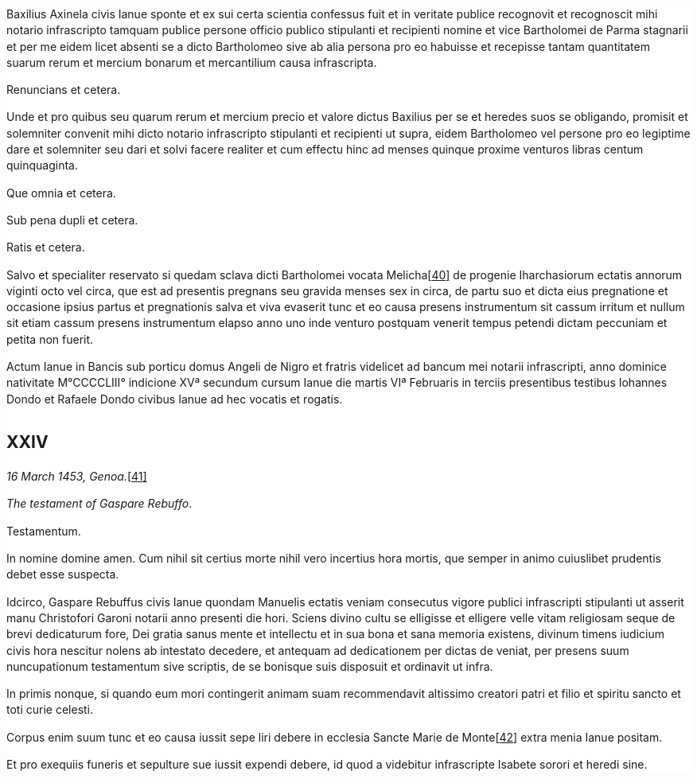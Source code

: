 Baxilius Axinela civis Ianue sponte et ex sui certa scientia confessus fuit et in veritate publice recognovit et recognoscit mihi notario infrascripto tamquam publice persone officio publico stipulanti et recipienti nomine et vice Bartholomei de Parma stagnarii et per me eidem licet absenti se a dicto Bartholomeo sive ab alia persona pro eo habuisse et recepisse tantam quantitatem suarum rerum et mercium bonarum et mercantilium causa infrascripta.

Renuncians et cetera.

Unde et pro quibus seu quarum rerum et mercium precio et valore dictus Baxilius per se et heredes suos se obligando, promisit et solemniter convenit mihi dicto notario infrascripto stipulanti et recipienti ut supra, eidem Bartholomeo vel persone pro eo legiptime dare et solemniter seu dari et solvi facere realiter et cum effectu hinc ad menses quinque proxime venturos libras centum quinquaginta.

Que omnia et cetera.

Sub pena dupli et cetera.

Ratis et cetera.

Salvo et specialiter reservato si quedam sclava dicti Bartholomei vocata Melicha[[40\]](#_ftn40) de progenie Iharchasiorum ectatis annorum viginti octo vel circa, que est ad presentis pregnans seu gravida menses sex in circa, de partu suo et dicta eius pregnatione et occasione ipsius partus et pregnationis salva et viva evaserit tunc et eo causa presens instrumentum sit cassum irritum et nullum sit etiam cassum presens instrumentum elapso anno uno inde venturo postquam venerit tempus petendi dictam peccuniam et petita non fuerit.

Actum Ianue in Bancis sub porticu domus Angeli de Nigro et fratris videlicet ad bancum mei notarii infrascripti, anno dominice nativitate M°CCCCLIII° indicione XVª secundum cursum Ianue die martis VIª Februaris in terciis presentibus testibus Iohannes Dondo et Rafaele Dondo civibus Ianue ad hec vocatis et rogatis.

## XXIV

*16 March 1453, Genoa.*[[41\]](#_ftn41)

*The testament of Gaspare Rebuffo*.

Testamentum.

In nomine domine amen. Cum nihil sit certius morte nihil vero incertius hora mortis, que semper in animo cuiuslibet prudentis debet esse suspecta.

Idcirco, Gaspare Rebuffus civis Ianue quondam Manuelis ectatis veniam consecutus vigore publici infrascripti stipulanti ut asserit manu Christofori Garoni notarii anno presenti die hori. Sciens divino cultu se elligisse et elligere velle vitam religiosam seque de brevi dedicaturum fore, Dei gratia sanus mente et intellectu et in sua bona et sana memoria existens, divinum timens iudicium civis hora nescitur nolens ab intestato decedere, et antequam ad dedicationem per dictas de veniat, per presens suum nuncupationum testamentum sive scriptis, de se bonisque suis disposuit et ordinavit ut infra.

In primis nonque, si quando eum mori contingerit animam suam recommendavit altissimo creatori patri et filio et spiritu sancto et toti curie celesti.

Corpus enim suum tunc et eo causa iussit sepe liri debere in ecclesia Sancte Marie de Monte[[42\]](#_ftn42) extra menia Ianue positam.

Et pro exequiis funeris et sepulture sue iussit expendi debere, id quod a videbitur infrascripte Isabete sorori et heredi sine.
